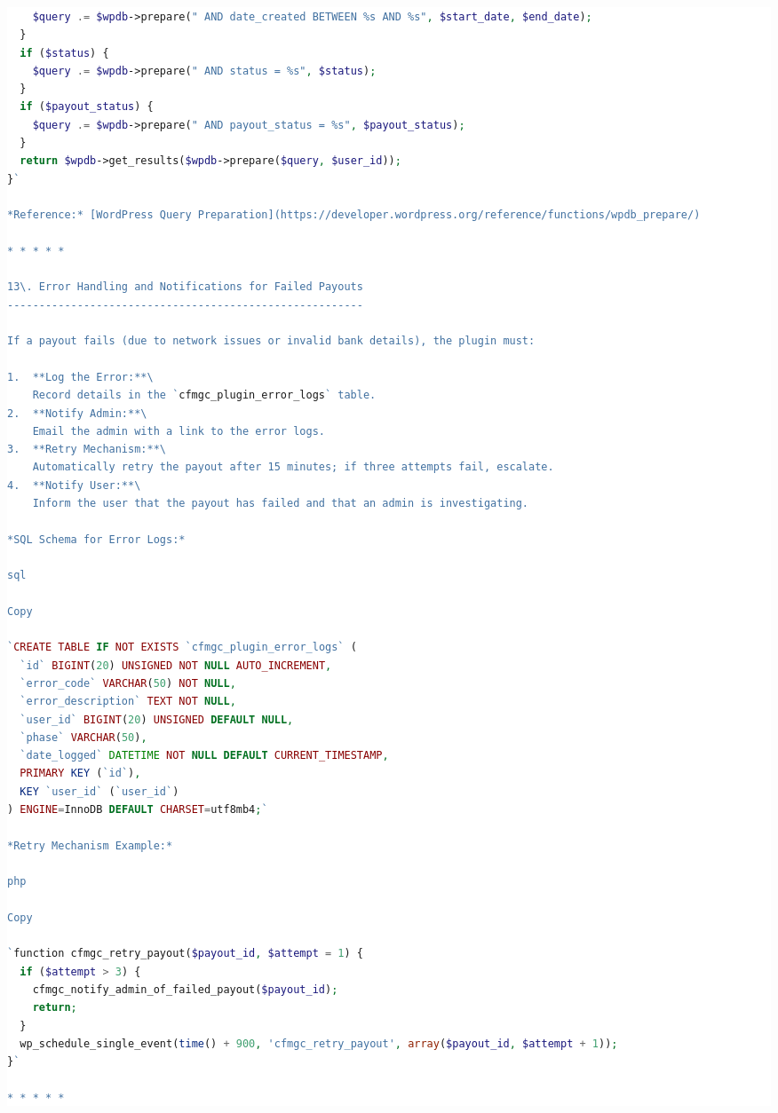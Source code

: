 ```php
    $query .= $wpdb->prepare(" AND date_created BETWEEN %s AND %s", $start_date, $end_date);
  }
  if ($status) {
    $query .= $wpdb->prepare(" AND status = %s", $status);
  }
  if ($payout_status) {
    $query .= $wpdb->prepare(" AND payout_status = %s", $payout_status);
  }
  return $wpdb->get_results($wpdb->prepare($query, $user_id));
}`

*Reference:* [WordPress Query Preparation](https://developer.wordpress.org/reference/functions/wpdb_prepare/)

* * * * *

13\. Error Handling and Notifications for Failed Payouts
--------------------------------------------------------

If a payout fails (due to network issues or invalid bank details), the plugin must:

1.  **Log the Error:**\
    Record details in the `cfmgc_plugin_error_logs` table.
2.  **Notify Admin:**\
    Email the admin with a link to the error logs.
3.  **Retry Mechanism:**\
    Automatically retry the payout after 15 minutes; if three attempts fail, escalate.
4.  **Notify User:**\
    Inform the user that the payout has failed and that an admin is investigating.

*SQL Schema for Error Logs:*

sql

Copy

`CREATE TABLE IF NOT EXISTS `cfmgc_plugin_error_logs` (
  `id` BIGINT(20) UNSIGNED NOT NULL AUTO_INCREMENT,
  `error_code` VARCHAR(50) NOT NULL,
  `error_description` TEXT NOT NULL,
  `user_id` BIGINT(20) UNSIGNED DEFAULT NULL,
  `phase` VARCHAR(50),
  `date_logged` DATETIME NOT NULL DEFAULT CURRENT_TIMESTAMP,
  PRIMARY KEY (`id`),
  KEY `user_id` (`user_id`)
) ENGINE=InnoDB DEFAULT CHARSET=utf8mb4;`

*Retry Mechanism Example:*

php

Copy

`function cfmgc_retry_payout($payout_id, $attempt = 1) {
  if ($attempt > 3) {
    cfmgc_notify_admin_of_failed_payout($payout_id);
    return;
  }
  wp_schedule_single_event(time() + 900, 'cfmgc_retry_payout', array($payout_id, $attempt + 1));
}`

* * * * *

```